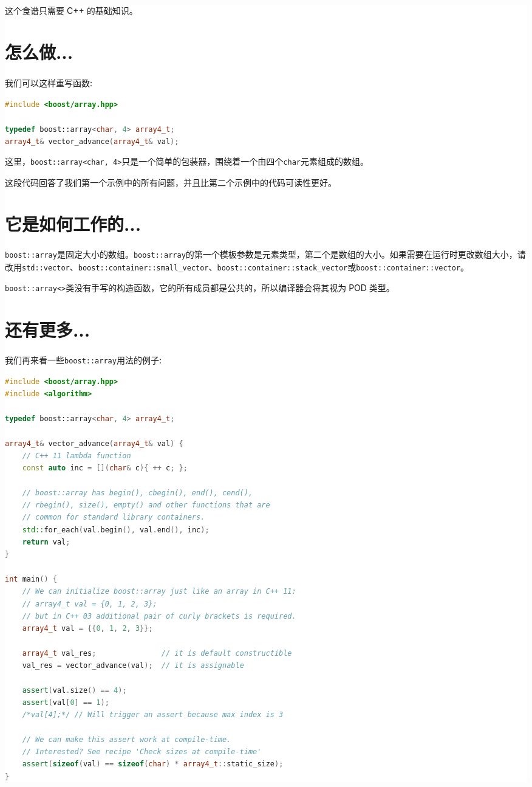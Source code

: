 这个食谱只需要 C++ 的基础知识。

# 怎么做...

我们可以这样重写函数:

```cpp
#include <boost/array.hpp>

typedef boost::array<char, 4> array4_t;
array4_t& vector_advance(array4_t& val);
```

这里，`boost::array<char, 4>`只是一个简单的包装器，围绕着一个由四个`char`元素组成的数组。

这段代码回答了我们第一个示例中的所有问题，并且比第二个示例中的代码可读性更好。

# 它是如何工作的...

`boost::array`是固定大小的数组。`boost::array`的第一个模板参数是元素类型，第二个是数组的大小。如果需要在运行时更改数组大小，请改用`std::vector`、`boost::container::small_vector`、`boost::container::stack_vector`或`boost::container::vector`。

`boost::array<>`类没有手写的构造函数，它的所有成员都是公共的，所以编译器会将其视为 POD 类型。

# 还有更多...

我们再来看一些`boost::array`用法的例子:

```cpp
#include <boost/array.hpp> 
#include <algorithm> 

typedef boost::array<char, 4> array4_t; 

array4_t& vector_advance(array4_t& val) {
    // C++ 11 lambda function
    const auto inc = [](char& c){ ++ c; };

    // boost::array has begin(), cbegin(), end(), cend(),
    // rbegin(), size(), empty() and other functions that are
    // common for standard library containers.
    std::for_each(val.begin(), val.end(), inc);
    return val;
}

int main() { 
    // We can initialize boost::array just like an array in C++ 11: 
    // array4_t val = {0, 1, 2, 3}; 
    // but in C++ 03 additional pair of curly brackets is required. 
    array4_t val = {{0, 1, 2, 3}}; 

    array4_t val_res;               // it is default constructible
    val_res = vector_advance(val);  // it is assignable

    assert(val.size() == 4); 
    assert(val[0] == 1); 
    /*val[4];*/ // Will trigger an assert because max index is 3 

    // We can make this assert work at compile-time. 
    // Interested? See recipe 'Check sizes at compile-time' 
    assert(sizeof(val) == sizeof(char) * array4_t::static_size); 
} 
```
